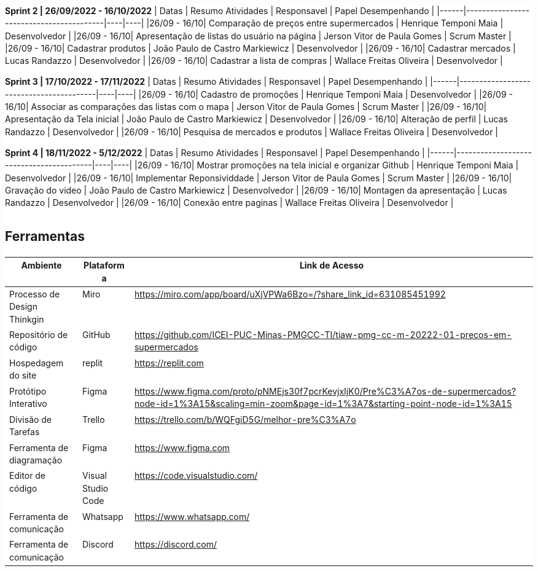 **Sprint 2 | 26/09/2022 - 16/10/2022**
|  Datas  | Resumo Atividades  | Responsavel | Papel Desempenhando |
|------|-----------------------------------------|----|----| 
|26/09 - 16/10| Comparação de preços entre supermercados  | Henrique Temponi Maia |  Desenvolvedor |
|26/09 - 16/10| Apresentação de listas do usuário na página | Jerson Vitor de Paula Gomes | Scrum Master |
|26/09 - 16/10| Cadastrar produtos | João Paulo de Castro Markiewicz | Desenvolvedor |
|26/09 - 16/10| Cadastrar mercados | Lucas Randazzo | Desenvolvedor |
|26/09 - 16/10| Cadastrar a lista de compras | Wallace Freitas Oliveira | Desenvolvedor |

**Sprint 3 | 17/10/2022 - 17/11/2022**
|  Datas  | Resumo Atividades  | Responsavel | Papel Desempenhando |
|------|-----------------------------------------|----|----| 
|26/09 - 16/10| Cadastro de promoções  | Henrique Temponi Maia |  Desenvolvedor |
|26/09 - 16/10| Associar as comparações das listas com o mapa | Jerson Vitor de Paula Gomes | Scrum Master |
|26/09 - 16/10| Apresentação da Tela inicial | João Paulo de Castro Markiewicz | Desenvolvedor |
|26/09 - 16/10| Alteração de perfil | Lucas Randazzo | Desenvolvedor |
|26/09 - 16/10| Pesquisa de mercados e produtos | Wallace Freitas Oliveira | Desenvolvedor |

**Sprint 4 | 18/11/2022 - 5/12/2022**
|  Datas  | Resumo Atividades  | Responsavel | Papel Desempenhando |
|------|-----------------------------------------|----|----| 
|26/09 - 16/10| Mostrar promoções na tela inicial e organizar Github  | Henrique Temponi Maia |  Desenvolvedor |
|26/09 - 16/10| Implementar Reponsividdade | Jerson Vitor de Paula Gomes | Scrum Master |
|26/09 - 16/10| Gravação do video  | João Paulo de Castro Markiewicz | Desenvolvedor |
|26/09 - 16/10| Montagen da apresentação  | Lucas Randazzo | Desenvolvedor |
|26/09 - 16/10| Conexão entre paginas | Wallace Freitas Oliveira | Desenvolvedor |


## Ferramentas

| Ambiente  | Plataforma              |Link de Acesso |
|-----------|-------------------------|---------------|
|Processo de Design Thinkgin  | Miro |  https://miro.com/app/board/uXjVPWa6Bzo=/?share_link_id=631085451992 | 
|Repositório de código | GitHub | https://github.com/ICEI-PUC-Minas-PMGCC-TI/tiaw-pmg-cc-m-20222-01-precos-em-supermercados | 
|Hospedagem do site | replit | https://replit.com | 
|Protótipo Interativo | Figma | https://www.figma.com/proto/pNMEjs30f7pcrKevjxIjK0/Pre%C3%A7os-de-supermercados?node-id=1%3A15&scaling=min-zoom&page-id=1%3A7&starting-point-node-id=1%3A15 |
|Divisão de Tarefas | Trello | https://trello.com/b/WQFgiD5G/melhor-pre%C3%A7o |
|Ferramenta de diagramação | Figma | https://www.figma.com |
|Editor de código | Visual Studio Code | https://code.visualstudio.com/ |
|Ferramenta de comunicação | Whatsapp | https://www.whatsapp.com/ |
|Ferramenta de comunicação | Discord | https://discord.com/ |
